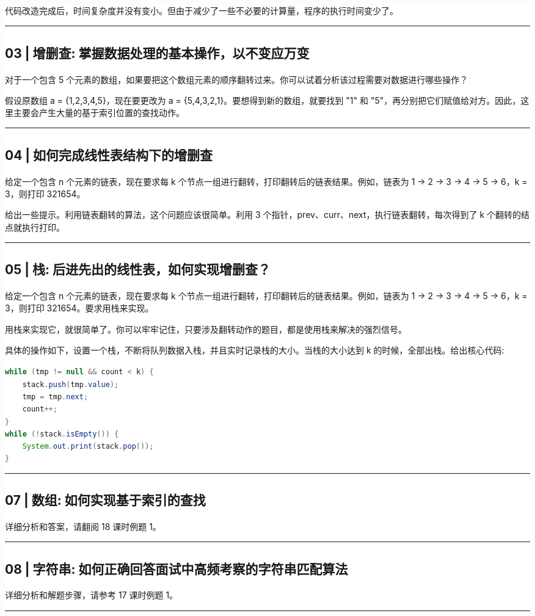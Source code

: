 代码改造完成后，时间复杂度并没有变小。但由于减少了一些不必要的计算量，程序的执行时间变少了。

---

## 03 | 增删查: 掌握数据处理的基本操作，以不变应万变

对于一个包含 5 个元素的数组，如果要把这个数组元素的顺序翻转过来。你可以试着分析该过程需要对数据进行哪些操作？

假设原数组 a = {1,2,3,4,5}，现在要更改为 a = {5,4,3,2,1}。要想得到新的数组，就要找到 "1" 和 "5"，再分别把它们赋值给对方。因此，这里主要会产生大量的基于索引位置的查找动作。

---

## 04 | 如何完成线性表结构下的增删查

给定一个包含 n 个元素的链表，现在要求每 k 个节点一组进行翻转，打印翻转后的链表结果。例如，链表为 1 -> 2 -> 3 -> 4 -> 5 -> 6，k = 3，则打印 321654。

给出一些提示。利用链表翻转的算法，这个问题应该很简单。利用 3 个指针，prev、curr、next，执行链表翻转，每次得到了 k 个翻转的结点就执行打印。

---

## 05 | 栈: 后进先出的线性表，如何实现增删查？

给定一个包含 n 个元素的链表，现在要求每 k 个节点一组进行翻转，打印翻转后的链表结果。例如，链表为 1 -> 2 -> 3 -> 4 -> 5 -> 6，k = 3，则打印 321654。要求用栈来实现。

用栈来实现它，就很简单了。你可以牢牢记住，只要涉及翻转动作的题目，都是使用栈来解决的强烈信号。

具体的操作如下，设置一个栈，不断将队列数据入栈，并且实时记录栈的大小。当栈的大小达到 k 的时候，全部出栈。给出核心代码:

```java 
while (tmp != null && count < k) { 
    stack.push(tmp.value); 
    tmp = tmp.next; 
    count++; 
} 
while (!stack.isEmpty()) { 
    System.out.print(stack.pop()); 
}
```

---

## 07 | 数组: 如何实现基于索引的查找

详细分析和答案，请翻阅 18 课时例题 1。

---

## 08 | 字符串: 如何正确回答面试中高频考察的字符串匹配算法

详细分析和解题步骤，请参考 17 课时例题 1。

---
